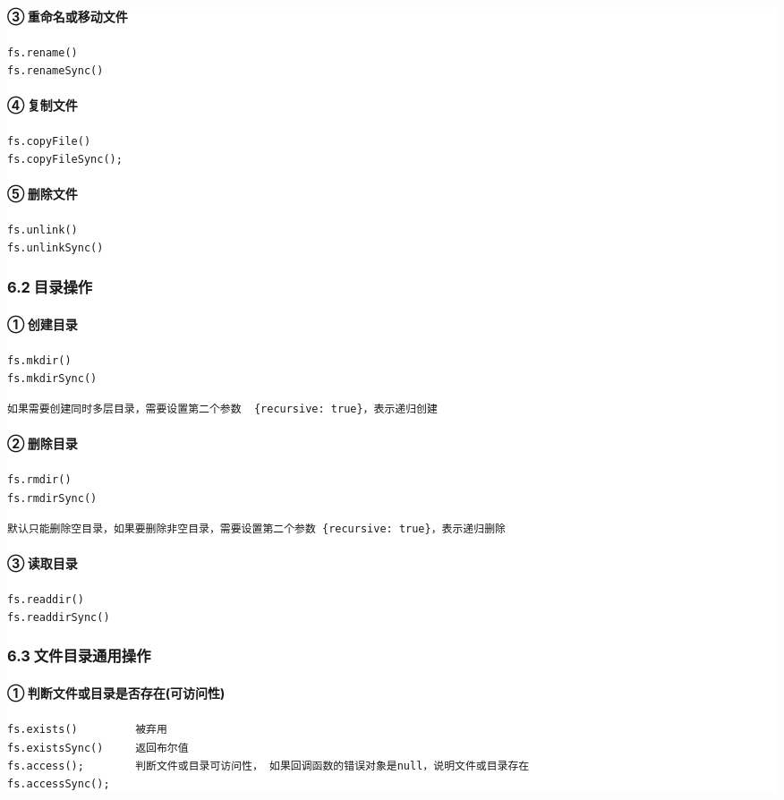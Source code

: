 #### ③ 重命名或移动文件

```
fs.rename()				
fs.renameSync()
```

#### ④ 复制文件

```
fs.copyFile()
fs.copyFileSync();
```

#### ⑤ 删除文件

```
fs.unlink()
fs.unlinkSync()
```

### 6.2 目录操作

#### ① 创建目录

```
fs.mkdir()
fs.mkdirSync()
```

```
如果需要创建同时多层目录，需要设置第二个参数  {recursive: true}，表示递归创建
```

#### ② 删除目录

```
fs.rmdir()
fs.rmdirSync()
```

```
默认只能删除空目录，如果要删除非空目录，需要设置第二个参数 {recursive: true}，表示递归删除
```

#### ③ 读取目录

```
fs.readdir()
fs.readdirSync()
```



### 6.3 文件目录通用操作

#### ① 判断文件或目录是否存在(可访问性)

```
fs.exists()			被弃用
fs.existsSync()		返回布尔值
fs.access();		判断文件或目录可访问性， 如果回调函数的错误对象是null，说明文件或目录存在
fs.accessSync();
```
